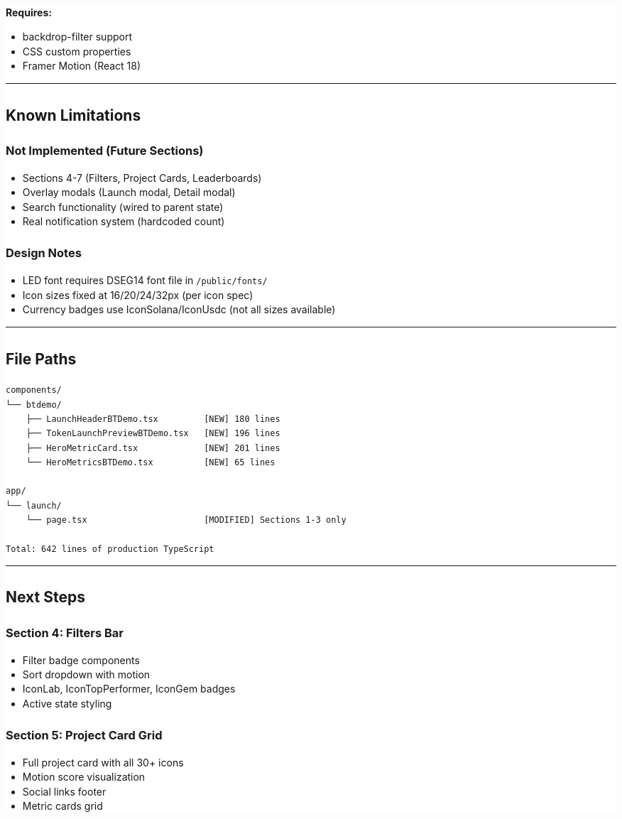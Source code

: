 **Requires:**
- backdrop-filter support
- CSS custom properties
- Framer Motion (React 18)

---

## Known Limitations

### Not Implemented (Future Sections)
- Sections 4-7 (Filters, Project Cards, Leaderboards)
- Overlay modals (Launch modal, Detail modal)
- Search functionality (wired to parent state)
- Real notification system (hardcoded count)

### Design Notes
- LED font requires DSEG14 font file in `/public/fonts/`
- Icon sizes fixed at 16/20/24/32px (per icon spec)
- Currency badges use IconSolana/IconUsdc (not all sizes available)

---

## File Paths

```
components/
└── btdemo/
    ├── LaunchHeaderBTDemo.tsx         [NEW] 180 lines
    ├── TokenLaunchPreviewBTDemo.tsx   [NEW] 196 lines
    ├── HeroMetricCard.tsx             [NEW] 201 lines
    └── HeroMetricsBTDemo.tsx          [NEW] 65 lines

app/
└── launch/
    └── page.tsx                       [MODIFIED] Sections 1-3 only

Total: 642 lines of production TypeScript
```

---

## Next Steps

### Section 4: Filters Bar
- Filter badge components
- Sort dropdown with motion
- IconLab, IconTopPerformer, IconGem badges
- Active state styling

### Section 5: Project Card Grid
- Full project card with all 30+ icons
- Motion score visualization
- Social links footer
- Metric cards grid
